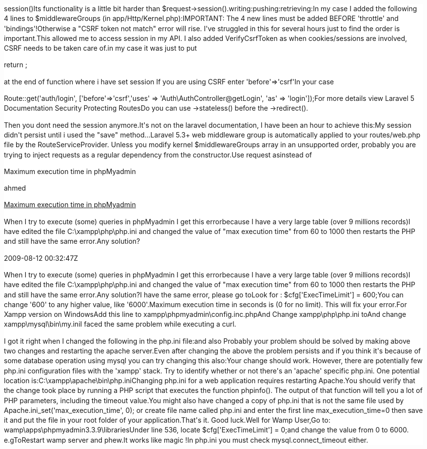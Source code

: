 session()Its functionality is a little bit harder than $request->session().writing:pushing:retrieving:In my case I added the following 4 lines to $middlewareGroups (in app/Http/Kernel.php):IMPORTANT: The 4 new lines must be added BEFORE 'throttle' and 'bindings'!Otherwise a "CSRF token not match" error will rise. I've struggled in this for several hours just to find the order is important.This allowed me to access session in my API. I also added VerifyCsrfToken as when cookies/sessions are involved, CSRF needs to be taken care of.in my case it was just to put 

return ; 

at the end of function where  i have set session If you are using CSRF enter 'before'=>'csrf'In your case

Route::get('auth/login', ['before'=>'csrf','uses' => 'Auth\AuthController@getLogin', 'as' => 'login']);For more details view Laravel 5 Documentation Security Protecting RoutesDo you can use ->stateless() before the ->redirect().

Then you dont need the session anymore.It's not on the laravel documentation, I have been an hour to achieve this:My session didn't persist until i used the "save" method...Laravel 5.3+  web middleware group is automatically applied to your routes/web.php file by the RouteServiceProvider. Unless you modify kernel $middlewareGroups array in an unsupported order, probably you are trying to inject requests as a regular dependency from the constructor.Use request asinstead of 

Maximum execution time in phpMyadmin

ahmed

[Maximum execution time in phpMyadmin](https://stackoverflow.com/questions/1263680/maximum-execution-time-in-phpmyadmin)

When I try to execute (some) queries in phpMyadmin I get this errorbecause I have a very large table (over 9 millions records)I have edited the file C:\xampp\php\php.ini and changed the value of "max execution time" from 60 to 1000 then restarts the PHP and still have the same error.Any solution?

2009-08-12 00:32:47Z

When I try to execute (some) queries in phpMyadmin I get this errorbecause I have a very large table (over 9 millions records)I have edited the file C:\xampp\php\php.ini and changed the value of "max execution time" from 60 to 1000 then restarts the PHP and still have the same error.Any solution?I have the same error, please go toLook for : $cfg['ExecTimeLimit'] = 600;You can change '600' to any higher value, like '6000'.Maximum execution time in seconds is (0 for no limit). This will fix your error.For Xampp version on WindowsAdd this line to xampp\phpmyadmin\config.inc.phpAnd Change xampp\php\php.ini toAnd change xampp\mysql\bin\my.iniI faced the same problem while executing a curl.

I got it right when I changed the following in the php.ini file:and also Probably your problem should be solved by making above two changes and restarting the apache server.Even after changing the above the problem persists and if you think it's because of some database operation using mysql you can try changing this also:Your change should work. However, there are potentially few php.ini configuration files with the 'xampp' stack. Try to identify whether or not there's an 'apache' specific php.ini. One potential location is:C:\xampp\apache\bin\php.iniChanging php.ini for a web application requires restarting Apache.You should verify that the change took place by running a PHP script that executes the function phpinfo().  The output of that function will tell you a lot of PHP parameters, including the timeout value.You might also have changed a copy of php.ini that is not the same file used by Apache.ini_set('max_execution_time', 0); or create file name called php.ini and enter the first line max_execution_time=0 then save it and put the file in your root folder of your application.That's it. Good luck.Well for Wamp User,Go to: wamp\apps\phpmyadmin3.3.9\librariesUnder line 536, locate $cfg['ExecTimeLimit'] = 0;and change the value from 0 to 6000. e.gToRestart wamp server and phew.It works like magic !In php.ini you must check mysql.connect_timeout either. 
